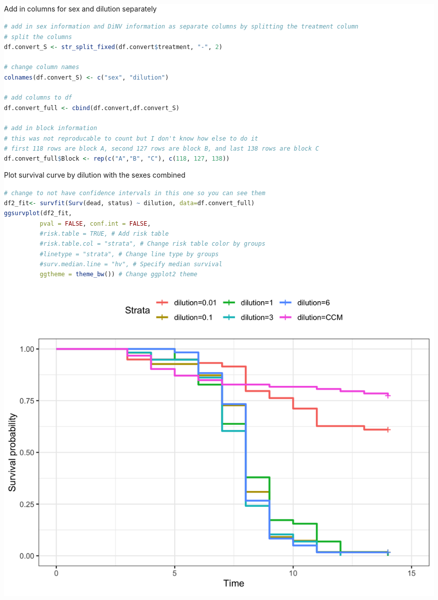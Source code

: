Add in columns for sex and dilution separately

``` r
# add in sex information and DiNV information as separate columns by splitting the treatment column 
# split the columns 
df.convert_S <- str_split_fixed(df.convert$treatment, "-", 2)

# change column names
colnames(df.convert_S) <- c("sex", "dilution")

# add columns to df 
df.convert_full <- cbind(df.convert,df.convert_S)

# add in block information 
# this was not reproducable to count but I don't know how else to do it
# first 118 rows are block A, second 127 rows are block B, and last 138 rows are block C
df.convert_full$Block <- rep(c("A","B", "C"), c(118, 127, 138))
```

Plot survival curve by dilution with the sexes combined

``` r
# change to not have confidence intervals in this one so you can see them 
df2_fit<- survfit(Surv(dead, status) ~ dilution, data=df.convert_full)
ggsurvplot(df2_fit,
          pval = FALSE, conf.int = FALSE,
          #risk.table = TRUE, # Add risk table
          #risk.table.col = "strata", # Change risk table color by groups
          #linetype = "strata", # Change line type by groups
          #surv.median.line = "hv", # Specify median survival
          ggtheme = theme_bw()) # Change ggplot2 theme
```

![](P4-Dilutions-Combo_files/figure-commonmark/unnamed-chunk-7-1.png)
